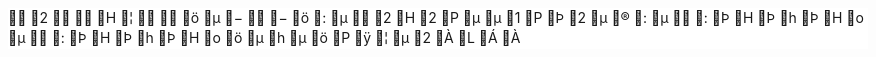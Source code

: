 
2


H
¦


ö
µ
−

−
ö
:
µ

2
H
2
P
µ
µ
1
P
Þ
2
µ
®
:
µ

:
Þ
H
Þ
h
Þ
H
o
µ

:
Þ
H
Þ
h
Þ
H
o
ö
µ
h
µ
ö
P
ÿ
¦
µ
2
À
L
Á
À